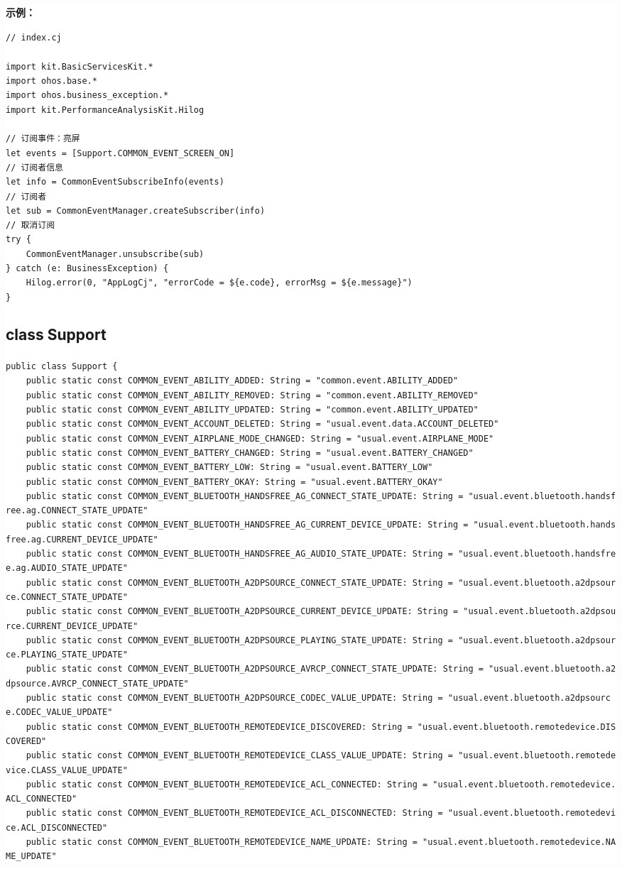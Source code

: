 **示例：**




```cangjie
// index.cj

import kit.BasicServicesKit.*
import ohos.base.*
import ohos.business_exception.*
import kit.PerformanceAnalysisKit.Hilog

// 订阅事件：亮屏
let events = [Support.COMMON_EVENT_SCREEN_ON]
// 订阅者信息
let info = CommonEventSubscribeInfo(events)
// 订阅者
let sub = CommonEventManager.createSubscriber(info)
// 取消订阅
try {
    CommonEventManager.unsubscribe(sub)
} catch (e: BusinessException) {
    Hilog.error(0, "AppLogCj", "errorCode = ${e.code}, errorMsg = ${e.message}")
}
```

## class Support

```cangjie
public class Support {
    public static const COMMON_EVENT_ABILITY_ADDED: String = "common.event.ABILITY_ADDED"
    public static const COMMON_EVENT_ABILITY_REMOVED: String = "common.event.ABILITY_REMOVED"
    public static const COMMON_EVENT_ABILITY_UPDATED: String = "common.event.ABILITY_UPDATED"
    public static const COMMON_EVENT_ACCOUNT_DELETED: String = "usual.event.data.ACCOUNT_DELETED"
    public static const COMMON_EVENT_AIRPLANE_MODE_CHANGED: String = "usual.event.AIRPLANE_MODE"
    public static const COMMON_EVENT_BATTERY_CHANGED: String = "usual.event.BATTERY_CHANGED"
    public static const COMMON_EVENT_BATTERY_LOW: String = "usual.event.BATTERY_LOW"
    public static const COMMON_EVENT_BATTERY_OKAY: String = "usual.event.BATTERY_OKAY"
    public static const COMMON_EVENT_BLUETOOTH_HANDSFREE_AG_CONNECT_STATE_UPDATE: String = "usual.event.bluetooth.handsfree.ag.CONNECT_STATE_UPDATE"
    public static const COMMON_EVENT_BLUETOOTH_HANDSFREE_AG_CURRENT_DEVICE_UPDATE: String = "usual.event.bluetooth.handsfree.ag.CURRENT_DEVICE_UPDATE"
    public static const COMMON_EVENT_BLUETOOTH_HANDSFREE_AG_AUDIO_STATE_UPDATE: String = "usual.event.bluetooth.handsfree.ag.AUDIO_STATE_UPDATE"
    public static const COMMON_EVENT_BLUETOOTH_A2DPSOURCE_CONNECT_STATE_UPDATE: String = "usual.event.bluetooth.a2dpsource.CONNECT_STATE_UPDATE"
    public static const COMMON_EVENT_BLUETOOTH_A2DPSOURCE_CURRENT_DEVICE_UPDATE: String = "usual.event.bluetooth.a2dpsource.CURRENT_DEVICE_UPDATE"
    public static const COMMON_EVENT_BLUETOOTH_A2DPSOURCE_PLAYING_STATE_UPDATE: String = "usual.event.bluetooth.a2dpsource.PLAYING_STATE_UPDATE"
    public static const COMMON_EVENT_BLUETOOTH_A2DPSOURCE_AVRCP_CONNECT_STATE_UPDATE: String = "usual.event.bluetooth.a2dpsource.AVRCP_CONNECT_STATE_UPDATE"
    public static const COMMON_EVENT_BLUETOOTH_A2DPSOURCE_CODEC_VALUE_UPDATE: String = "usual.event.bluetooth.a2dpsource.CODEC_VALUE_UPDATE"
    public static const COMMON_EVENT_BLUETOOTH_REMOTEDEVICE_DISCOVERED: String = "usual.event.bluetooth.remotedevice.DISCOVERED"
    public static const COMMON_EVENT_BLUETOOTH_REMOTEDEVICE_CLASS_VALUE_UPDATE: String = "usual.event.bluetooth.remotedevice.CLASS_VALUE_UPDATE"
    public static const COMMON_EVENT_BLUETOOTH_REMOTEDEVICE_ACL_CONNECTED: String = "usual.event.bluetooth.remotedevice.ACL_CONNECTED"
    public static const COMMON_EVENT_BLUETOOTH_REMOTEDEVICE_ACL_DISCONNECTED: String = "usual.event.bluetooth.remotedevice.ACL_DISCONNECTED"
    public static const COMMON_EVENT_BLUETOOTH_REMOTEDEVICE_NAME_UPDATE: String = "usual.event.bluetooth.remotedevice.NAME_UPDATE"
```